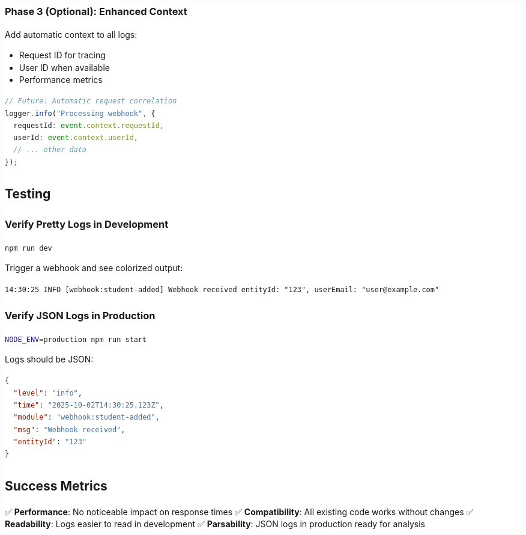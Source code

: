 ### Phase 3 (Optional): Enhanced Context

Add automatic context to all logs:

- Request ID for tracing
- User ID when available
- Performance metrics

```typescript
// Future: Automatic request correlation
logger.info("Processing webhook", {
  requestId: event.context.requestId,
  userId: event.context.userId,
  // ... other data
});
```

## Testing

### Verify Pretty Logs in Development

```bash
npm run dev
```

Trigger a webhook and see colorized output:

```text
14:30:25 INFO [webhook:student-added] Webhook received entityId: "123", userEmail: "user@example.com"
```

### Verify JSON Logs in Production

```bash
NODE_ENV=production npm run start
```

Logs should be JSON:

```json
{
  "level": "info",
  "time": "2025-10-02T14:30:25.123Z",
  "module": "webhook:student-added",
  "msg": "Webhook received",
  "entityId": "123"
}
```

## Success Metrics

✅ **Performance**: No noticeable impact on response times
✅ **Compatibility**: All existing code works without changes
✅ **Readability**: Logs easier to read in development
✅ **Parsability**: JSON logs in production ready for analysis
